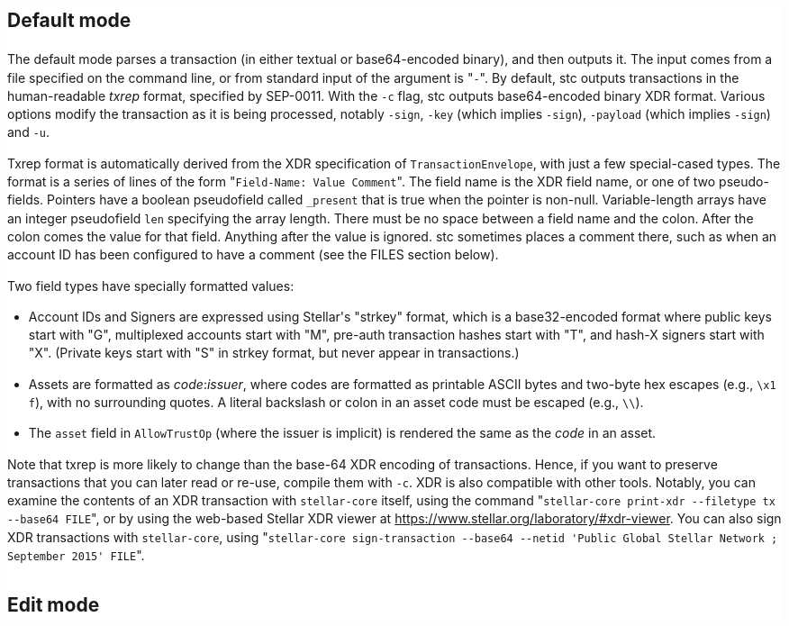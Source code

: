 ## Default mode

The default mode parses a transaction (in either textual or
base64-encoded binary), and then outputs it.  The input comes from a
file specified on the command line, or from standard input of the
argument is "`-`".  By default, stc outputs transactions in the
human-readable _txrep_ format, specified by SEP-0011.  With the `-c`
flag, stc outputs base64-encoded binary XDR format.  Various options
modify the transaction as it is being processed, notably `-sign`,
`-key` (which implies `-sign`), `-payload` (which implies `-sign`) and
`-u`.

Txrep format is automatically derived from the XDR specification of
`TransactionEnvelope`, with just a few special-cased types.  The
format is a series of lines of the form "`Field-Name: Value Comment`".
The field name is the XDR field name, or one of two pseudo-fields.
Pointers have a boolean pseudofield called `_present` that is true
when the pointer is non-null.  Variable-length arrays have an integer
pseudofield `len` specifying the array length.  There must be no space
between a field name and the colon.  After the colon comes the value
for that field.  Anything after the value is ignored.  stc sometimes
places a comment there, such as when an account ID has been configured
to have a comment (see the FILES section below).

Two field types have specially formatted values:

* Account IDs and Signers are expressed using Stellar's "strkey"
  format, which is a base32-encoded format where public keys start
  with "G", multiplexed accounts start with "M", pre-auth transaction
  hashes start with "T", and hash-X signers start with "X".  (Private
  keys start with "S" in strkey format, but never appear in
  transactions.)

* Assets are formatted as _code_:_issuer_, where codes are formatted
  as printable ASCII bytes and two-byte hex escapes (e.g., `\x1f`),
  with no surrounding quotes.  A literal backslash or colon in an
  asset code must be escaped (e.g., `\\`).

* The `asset` field in `AllowTrustOp` (where the issuer is implicit)
  is rendered the same as the _code_ in an asset.

Note that txrep is more likely to change than the base-64 XDR encoding
of transactions.  Hence, if you want to preserve transactions that you
can later read or re-use, compile them with `-c`.  XDR is also
compatible with other tools.  Notably, you can examine the contents of
an XDR transaction with `stellar-core` itself, using the command
"`stellar-core print-xdr --filetype tx --base64 FILE`", or by using
the web-based Stellar XDR viewer at
<https://www.stellar.org/laboratory/#xdr-viewer>.  You can also sign
XDR transactions with `stellar-core`, using "`stellar-core
sign-transaction --base64 --netid 'Public Global Stellar Network ;
September 2015' FILE`".

## Edit mode
